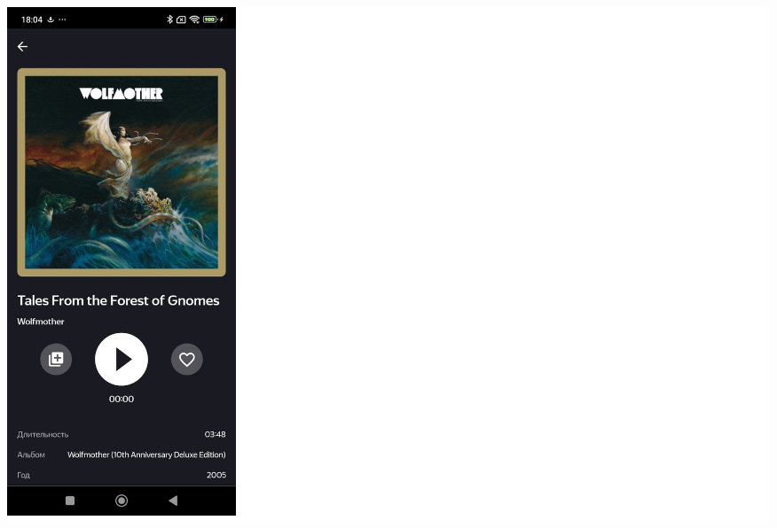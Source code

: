 <img src="https://github.com/SergeySh97/PlaylistMaker/blob/dev/4.jpg?raw=true" width="30%" height="30%">